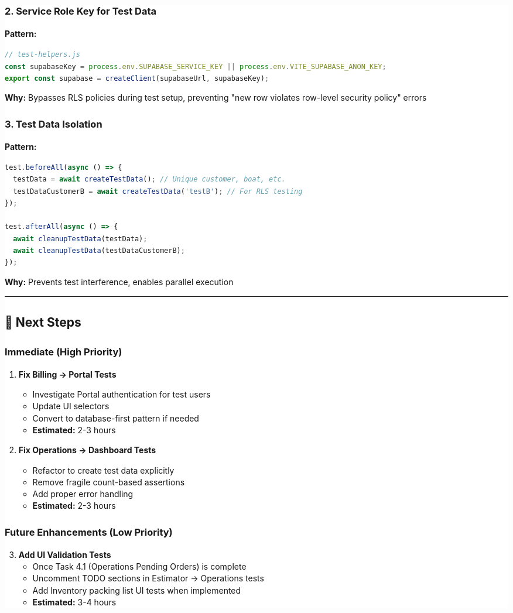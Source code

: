 ### 2. Service Role Key for Test Data

**Pattern:**
```javascript
// test-helpers.js
const supabaseKey = process.env.SUPABASE_SERVICE_KEY || process.env.VITE_SUPABASE_ANON_KEY;
export const supabase = createClient(supabaseUrl, supabaseKey);
```

**Why:** Bypasses RLS policies during test setup, preventing "new row violates row-level security policy" errors

### 3. Test Data Isolation

**Pattern:**
```javascript
test.beforeAll(async () => {
  testData = await createTestData(); // Unique customer, boat, etc.
  testDataCustomerB = await createTestData('testB'); // For RLS testing
});

test.afterAll(async () => {
  await cleanupTestData(testData);
  await cleanupTestData(testDataCustomerB);
});
```

**Why:** Prevents test interference, enables parallel execution

---

## 🚀 Next Steps

### Immediate (High Priority)

1. **Fix Billing → Portal Tests**
   - Investigate Portal authentication for test users
   - Update UI selectors
   - Convert to database-first pattern if needed
   - **Estimated:** 2-3 hours

2. **Fix Operations → Dashboard Tests**
   - Refactor to create test data explicitly
   - Remove fragile count-based assertions
   - Add proper error handling
   - **Estimated:** 2-3 hours

### Future Enhancements (Low Priority)

3. **Add UI Validation Tests**
   - Once Task 4.1 (Operations Pending Orders) is complete
   - Uncomment TODO sections in Estimator → Operations tests
   - Add Inventory packing list UI tests when implemented
   - **Estimated:** 3-4 hours
